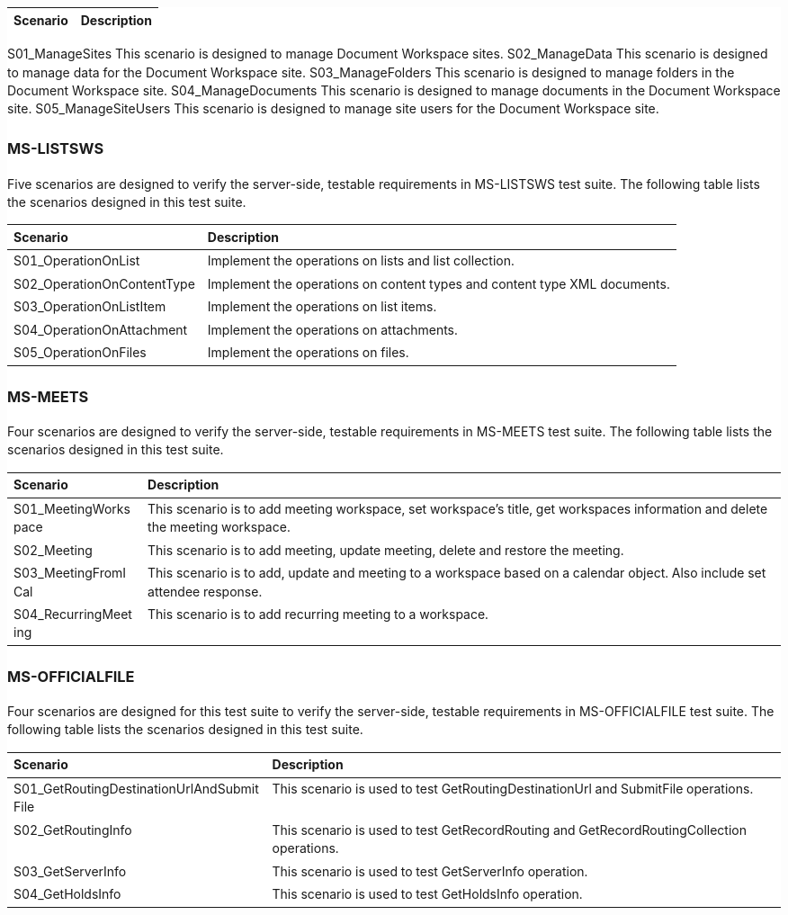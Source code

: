   Scenario  |  Description
:------------ | :-------------
  S01\_ManageSites       This scenario is designed to manage Document Workspace sites.
  S02\_ManageData        This scenario is designed to manage data for the Document Workspace site.
  S03\_ManageFolders     This scenario is designed to manage folders in the Document Workspace site.
  S04\_ManageDocuments   This scenario is designed to manage documents in the Document Workspace site.
  S05\_ManageSiteUsers   This scenario is designed to manage site users for the Document Workspace site.

### MS-LISTSWS

Five scenarios are designed to verify the server-side, testable
requirements in MS-LISTSWS test suite. The following table lists the
scenarios designed in this test suite.

  Scenario  |  Description
:------------ | :-------------
  S01\_OperationOnList        |  Implement the operations on lists and list collection.
  S02\_OperationOnContentType |  Implement the operations on content types and content type XML documents.
  S03\_OperationOnListItem    |  Implement the operations on list items.
  S04\_OperationOnAttachment  |  Implement the operations on attachments.
  S05\_OperationOnFiles       |  Implement the operations on files.

### MS-MEETS

Four scenarios are designed to verify the server-side, testable
requirements in MS-MEETS test suite. The following table lists the
scenarios designed in this test suite.

  Scenario  |  Description
:------------ | :-------------
  S01\_MeetingWorkspace  | This scenario is to add meeting workspace, set workspace’s title, get workspaces information and delete the meeting workspace.
  S02\_Meeting           | This scenario is to add meeting, update meeting, delete and restore the meeting.
  S03\_MeetingFromICal   | This scenario is to add, update and meeting to a workspace based on a calendar object. Also include set attendee response.
  S04\_RecurringMeeting  | This scenario is to add recurring meeting to a workspace.

### MS-OFFICIALFILE

Four scenarios are designed for this test suite to verify the
server-side, testable requirements in MS-OFFICIALFILE test suite. The
following table lists the scenarios designed in this test suite.

  Scenario  |  Description
:------------ | :-------------
  S01\_GetRoutingDestinationUrlAndSubmitFile  | This scenario is used to test GetRoutingDestinationUrl and SubmitFile operations.
  S02\_GetRoutingInfo                         | This scenario is used to test GetRecordRouting and GetRecordRoutingCollection operations.
  S03\_GetServerInfo                          | This scenario is used to test GetServerInfo operation.
  S04\_GetHoldsInfo                           | This scenario is used to test GetHoldsInfo operation.

